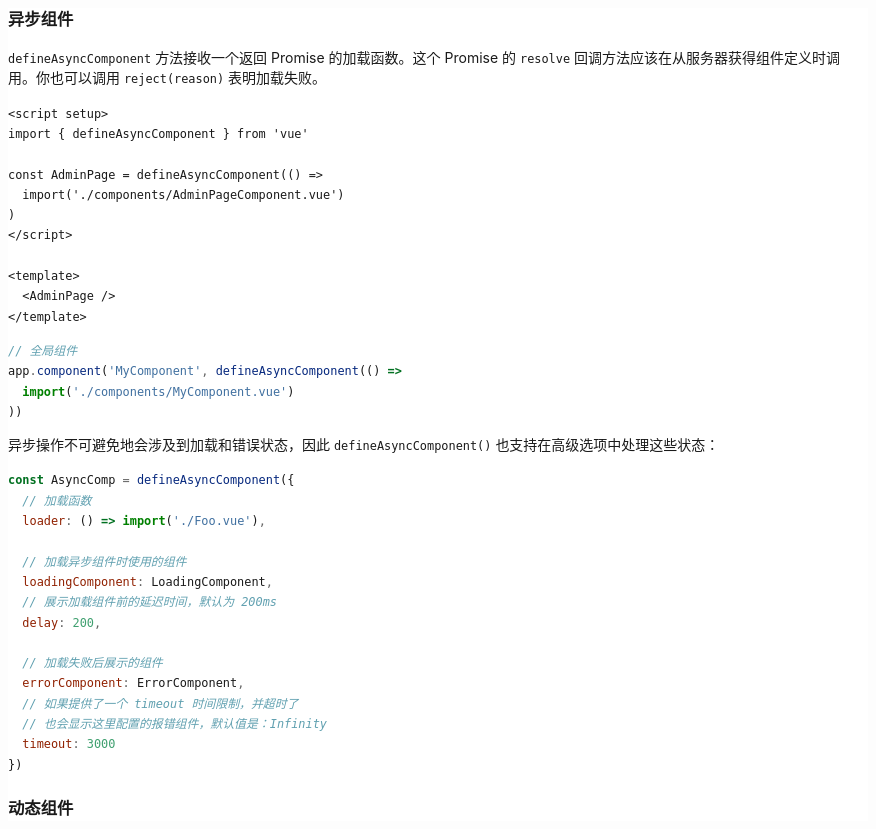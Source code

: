 

### 异步组件

`defineAsyncComponent` 方法接收一个返回 Promise 的加载函数。这个 Promise 的 `resolve` 回调方法应该在从服务器获得组件定义时调用。你也可以调用 `reject(reason)` 表明加载失败。

```vue
<script setup>
import { defineAsyncComponent } from 'vue'

const AdminPage = defineAsyncComponent(() =>
  import('./components/AdminPageComponent.vue')
)
</script>

<template>
  <AdminPage />
</template>
```

```js
// 全局组件
app.component('MyComponent', defineAsyncComponent(() =>
  import('./components/MyComponent.vue')
))
```



异步操作不可避免地会涉及到加载和错误状态，因此 `defineAsyncComponent()` 也支持在高级选项中处理这些状态：

```js
const AsyncComp = defineAsyncComponent({
  // 加载函数
  loader: () => import('./Foo.vue'),

  // 加载异步组件时使用的组件
  loadingComponent: LoadingComponent,
  // 展示加载组件前的延迟时间，默认为 200ms
  delay: 200,

  // 加载失败后展示的组件
  errorComponent: ErrorComponent,
  // 如果提供了一个 timeout 时间限制，并超时了
  // 也会显示这里配置的报错组件，默认值是：Infinity
  timeout: 3000
})
```











### 动态组件

